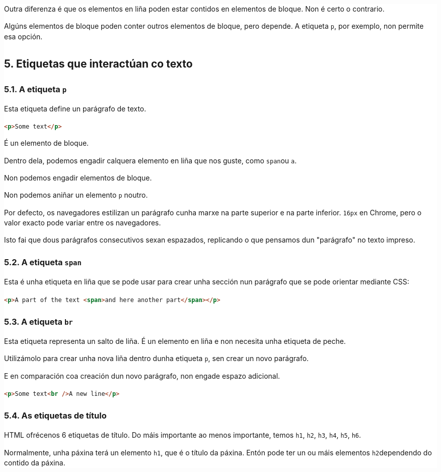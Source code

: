 Outra diferenza é que os elementos en liña poden estar contidos en elementos de bloque. Non é certo o contrario.

Algúns elementos de bloque poden conter outros elementos de bloque, pero depende. A etiqueta `p`, por exemplo, non permite esa opción.

## 5. Etiquetas que interactúan co texto

### 5.1. A etiqueta `p`

Esta etiqueta define un parágrafo de texto.

```html
<p>Some text</p>
```

É un elemento de bloque.

Dentro dela, podemos engadir calquera elemento en liña que nos guste, como `span`ou `a`.

Non podemos engadir elementos de bloque.

Non podemos aniñar un elemento `p` noutro.

Por defecto, os navegadores estilizan un parágrafo cunha marxe na parte superior e na parte inferior. `16px` en Chrome, pero o valor exacto pode variar entre os navegadores.

Isto fai que dous parágrafos consecutivos sexan espazados, replicando o que pensamos dun "parágrafo" no texto impreso.

### 5.2. A etiqueta `span`

Esta é unha etiqueta en liña que se pode usar para crear unha sección nun parágrafo que se pode orientar mediante CSS:

```html
<p>A part of the text <span>and here another part</span></p>
```

### 5.3. A etiqueta `br`

Esta etiqueta representa un salto de liña. É un elemento en liña e non necesita unha etiqueta de peche.

Utilizámolo para crear unha nova liña dentro dunha etiqueta `p`, sen crear un novo parágrafo.

E en comparación coa creación dun novo parágrafo, non engade espazo adicional.

```html
<p>Some text<br />A new line</p>
```

### 5.4. As etiquetas de título

HTML ofrécenos 6 etiquetas de título. Do máis importante ao menos importante, temos `h1`, `h2`, `h3`, `h4`, `h5`, `h6`.

Normalmente, unha páxina terá un elemento `h1`, que é o título da páxina. Entón pode ter un ou máis elementos `h2`dependendo do contido da páxina.
